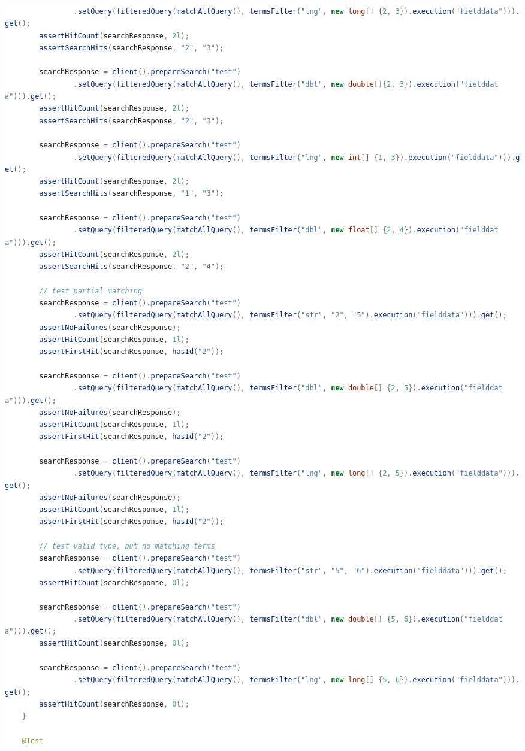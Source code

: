 ```java
                .setQuery(filteredQuery(matchAllQuery(), termsFilter("lng", new long[] {2, 3}).execution("fielddata"))).get();
        assertHitCount(searchResponse, 2l);
        assertSearchHits(searchResponse, "2", "3");

        searchResponse = client().prepareSearch("test")
                .setQuery(filteredQuery(matchAllQuery(), termsFilter("dbl", new double[]{2, 3}).execution("fielddata"))).get();
        assertHitCount(searchResponse, 2l);
        assertSearchHits(searchResponse, "2", "3");

        searchResponse = client().prepareSearch("test")
                .setQuery(filteredQuery(matchAllQuery(), termsFilter("lng", new int[] {1, 3}).execution("fielddata"))).get();
        assertHitCount(searchResponse, 2l);
        assertSearchHits(searchResponse, "1", "3");

        searchResponse = client().prepareSearch("test")
                .setQuery(filteredQuery(matchAllQuery(), termsFilter("dbl", new float[] {2, 4}).execution("fielddata"))).get();
        assertHitCount(searchResponse, 2l);
        assertSearchHits(searchResponse, "2", "4");

        // test partial matching
        searchResponse = client().prepareSearch("test")
                .setQuery(filteredQuery(matchAllQuery(), termsFilter("str", "2", "5").execution("fielddata"))).get();
        assertNoFailures(searchResponse);
        assertHitCount(searchResponse, 1l);
        assertFirstHit(searchResponse, hasId("2"));

        searchResponse = client().prepareSearch("test")
                .setQuery(filteredQuery(matchAllQuery(), termsFilter("dbl", new double[] {2, 5}).execution("fielddata"))).get();
        assertNoFailures(searchResponse);
        assertHitCount(searchResponse, 1l);
        assertFirstHit(searchResponse, hasId("2"));

        searchResponse = client().prepareSearch("test")
                .setQuery(filteredQuery(matchAllQuery(), termsFilter("lng", new long[] {2, 5}).execution("fielddata"))).get();
        assertNoFailures(searchResponse);
        assertHitCount(searchResponse, 1l);
        assertFirstHit(searchResponse, hasId("2"));

        // test valid type, but no matching terms
        searchResponse = client().prepareSearch("test")
                .setQuery(filteredQuery(matchAllQuery(), termsFilter("str", "5", "6").execution("fielddata"))).get();
        assertHitCount(searchResponse, 0l);

        searchResponse = client().prepareSearch("test")
                .setQuery(filteredQuery(matchAllQuery(), termsFilter("dbl", new double[] {5, 6}).execution("fielddata"))).get();
        assertHitCount(searchResponse, 0l);

        searchResponse = client().prepareSearch("test")
                .setQuery(filteredQuery(matchAllQuery(), termsFilter("lng", new long[] {5, 6}).execution("fielddata"))).get();
        assertHitCount(searchResponse, 0l);
    }

    @Test
```